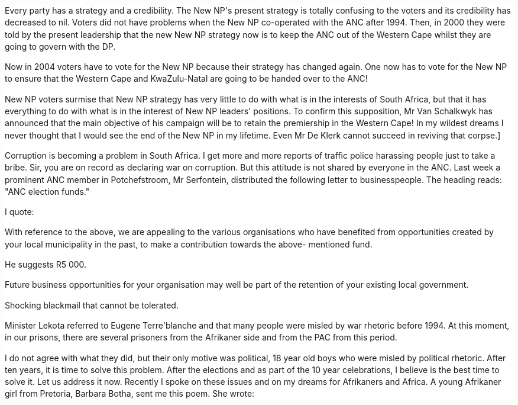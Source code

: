 Every party has a strategy and a credibility. The New NP's present  strategy
is totally confusing to the voters and  its  credibility  has  decreased  to
nil. Voters did not have problems when the New NP co-operated with  the  ANC
after 1994. Then, in 2000 they were told by the present leadership that  the
new New NP strategy now is to keep the ANC out of the  Western  Cape  whilst
they are going to govern with the DP.

 Now in 2004 voters have to vote for the New NP because their  strategy  has
changed again. One now has to vote  for  the  New  NP  to  ensure  that  the
Western Cape and KwaZulu-Natal are going to be handed over to the ANC!

New NP voters surmise that New NP strategy has very little to do  with  what
is in the interests of South Africa, but that it has everything to  do  with
what is in the interest of  New  NP  leaders'  positions.  To  confirm  this
supposition, Mr Van Schalkwyk has announced that the main objective  of  his
campaign will be to retain the  premiership  in  the  Western  Cape!  In  my
wildest dreams I never thought that I would see the end of the New NP in  my
lifetime. Even Mr De Klerk cannot succeed in reviving that corpse.]

Corruption is becoming a problem in  South  Africa.  I  get  more  and  more
reports of traffic police harassing people just to take a  bribe.  Sir,  you
are on record as declaring war on  corruption.  But  this  attitude  is  not
shared by everyone  in  the  ANC.  Last  week  a  prominent  ANC  member  in
Potchefstroom,  Mr  Serfontein,  distributed   the   following   letter   to
businesspeople. The heading reads: "ANC election funds."

I quote:


  With  reference  to  the  above,  we  are  appealing   to   the   various
  organisations who have benefited from opportunities created by your local
  municipality in the past, to  make  a  contribution  towards  the  above-
  mentioned fund.

He suggests R5 000.


  Future business opportunities for your organisation may well be  part  of
  the retention of your existing local government.

Shocking blackmail that cannot be tolerated.

Minister Lekota referred to Eugene Terre'blanche and that many  people  were
misled by war rhetoric before 1994. At this moment, in  our  prisons,  there
are several prisoners from the Afrikaner side and from  the  PAC  from  this
period.

I do not agree with what they did, but their only motive was  political,  18
year old boys who were misled by political rhetoric. After ten years, it  is
time to solve this problem. After the elections and as part of the  10  year
celebrations, I believe is the best time to solve  it.  Let  us  address  it
now.
Recently I spoke on these  issues  and  on  my  dreams  for  Afrikaners  and
Africa. A young Afrikaner girl from Pretoria, Barbara Botha,  sent  me  this
poem. She wrote:

